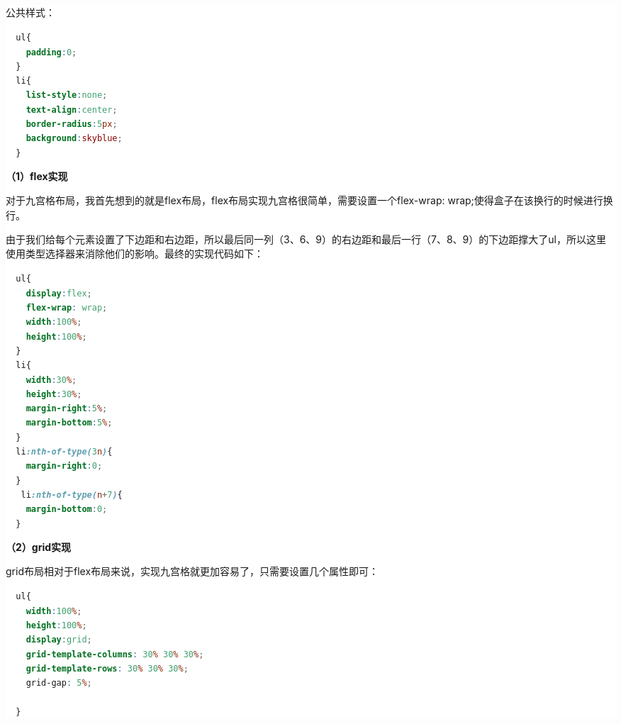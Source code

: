 公共样式：

```css
  ul{
    padding:0;
  }
  li{
    list-style:none;
    text-align:center;
    border-radius:5px;
    background:skyblue;
  }
```


**（1）flex实现**

对于九宫格布局，我首先想到的就是flex布局，flex布局实现九宫格很简单，需要设置一个flex-wrap: wrap;使得盒子在该换行的时候进行换行。

由于我们给每个元素设置了下边距和右边距，所以最后同一列（3、6、9）的右边距和最后一行（7、8、9）的下边距撑大了ul，所以这里使用类型选择器来消除他们的影响。最终的实现代码如下：

```css
  ul{
    display:flex;
    flex-wrap: wrap;
    width:100%;
    height:100%;
  }
  li{
    width:30%;
    height:30%;
    margin-right:5%;
    margin-bottom:5%;
  }
  li:nth-of-type(3n){
    margin-right:0;
  }
   li:nth-of-type(n+7){
    margin-bottom:0;
  }
```

**（2）grid实现**

grid布局相对于flex布局来说，实现九宫格就更加容易了，只需要设置几个属性即可：

```css
  ul{
    width:100%;
    height:100%;
    display:grid;
    grid-template-columns: 30% 30% 30%;
    grid-template-rows: 30% 30% 30%;
    grid-gap: 5%;

  }
```
